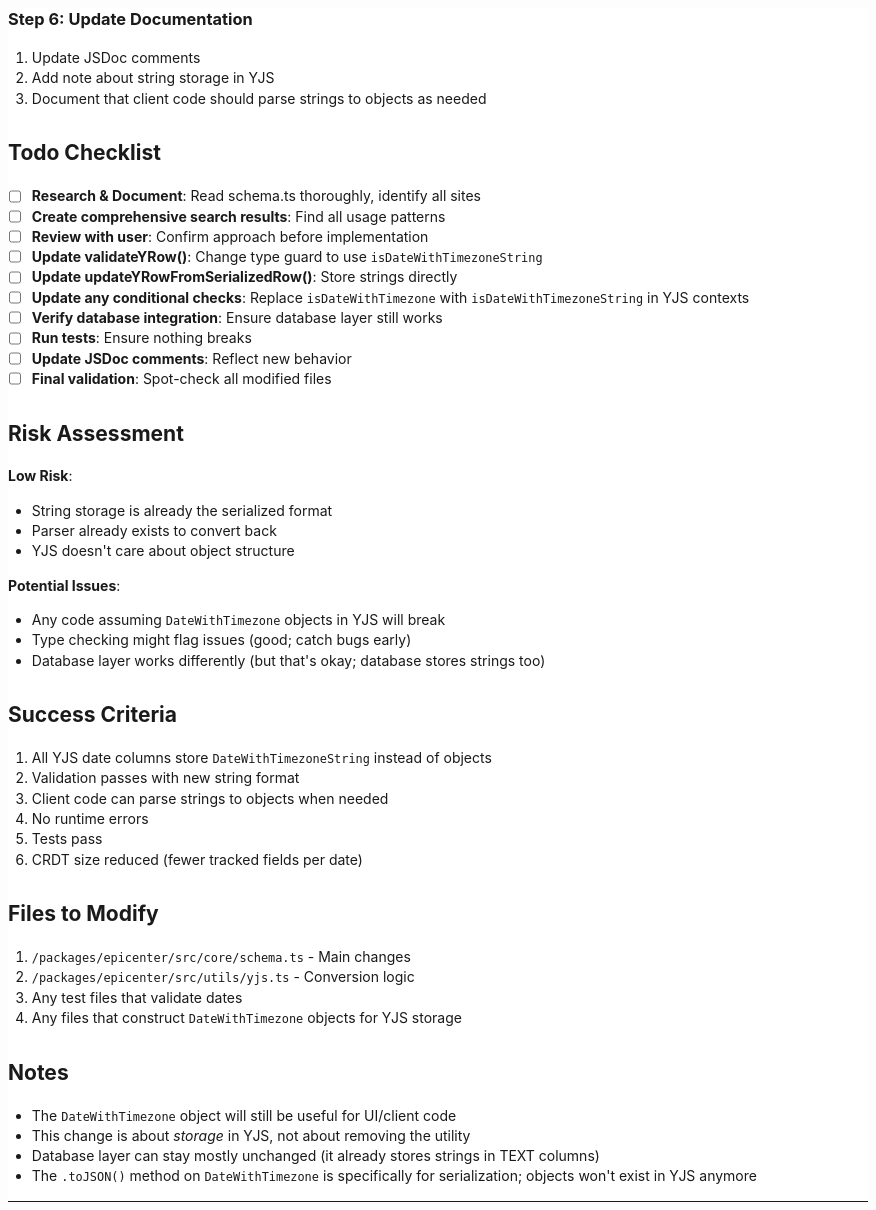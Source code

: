 ### Step 6: Update Documentation
1. Update JSDoc comments
2. Add note about string storage in YJS
3. Document that client code should parse strings to objects as needed

## Todo Checklist

- [ ] **Research & Document**: Read schema.ts thoroughly, identify all sites
- [ ] **Create comprehensive search results**: Find all usage patterns
- [ ] **Review with user**: Confirm approach before implementation
- [ ] **Update validateYRow()**: Change type guard to use `isDateWithTimezoneString`
- [ ] **Update updateYRowFromSerializedRow()**: Store strings directly
- [ ] **Update any conditional checks**: Replace `isDateWithTimezone` with `isDateWithTimezoneString` in YJS contexts
- [ ] **Verify database integration**: Ensure database layer still works
- [ ] **Run tests**: Ensure nothing breaks
- [ ] **Update JSDoc comments**: Reflect new behavior
- [ ] **Final validation**: Spot-check all modified files

## Risk Assessment

**Low Risk**:
- String storage is already the serialized format
- Parser already exists to convert back
- YJS doesn't care about object structure

**Potential Issues**:
- Any code assuming `DateWithTimezone` objects in YJS will break
- Type checking might flag issues (good; catch bugs early)
- Database layer works differently (but that's okay; database stores strings too)

## Success Criteria

1. All YJS date columns store `DateWithTimezoneString` instead of objects
2. Validation passes with new string format
3. Client code can parse strings to objects when needed
4. No runtime errors
5. Tests pass
6. CRDT size reduced (fewer tracked fields per date)

## Files to Modify

1. `/packages/epicenter/src/core/schema.ts` - Main changes
2. `/packages/epicenter/src/utils/yjs.ts` - Conversion logic
3. Any test files that validate dates
4. Any files that construct `DateWithTimezone` objects for YJS storage

## Notes

- The `DateWithTimezone` object will still be useful for UI/client code
- This change is about *storage* in YJS, not about removing the utility
- Database layer can stay mostly unchanged (it already stores strings in TEXT columns)
- The `.toJSON()` method on `DateWithTimezone` is specifically for serialization; objects won't exist in YJS anymore

---